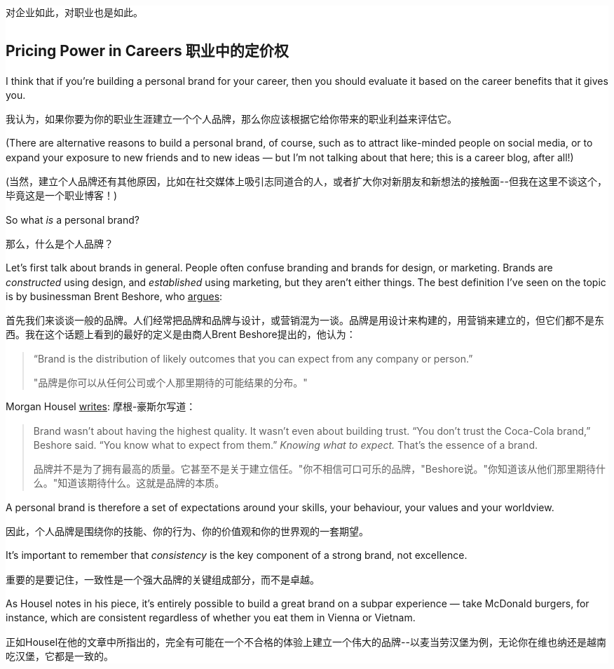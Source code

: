 对企业如此，对职业也是如此。

## Pricing Power in Careers 职业中的定价权

I think that if you’re building a personal brand for your career, then you should evaluate it based on the career benefits that it gives you.  

我认为，如果你要为你的职业生涯建立一个个人品牌，那么你应该根据它给你带来的职业利益来评估它。

(There are alternative reasons to build a personal brand, of course, such as to attract like-minded people on social media, or to expand your exposure to new friends and to new ideas — but I’m not talking about that here; this is a career blog, after all!)  

(当然，建立个人品牌还有其他原因，比如在社交媒体上吸引志同道合的人，或者扩大你对新朋友和新想法的接触面--但我在这里不谈这个，毕竟这是一个职业博客！)

So what _is_ a personal brand?  

那么，什么是个人品牌？

Let’s first talk about brands in general. People often confuse branding and brands for design, or marketing. Brands are _constructed_ using design, and _established_ using marketing, but they aren’t either things. The best definition I’ve seen on the topic is by businessman Brent Beshore, who [argues](https://www.collaborativefund.com/blog/the-making-of-a-brand/):  

首先我们来谈谈一般的品牌。人们经常把品牌和品牌与设计，或营销混为一谈。品牌是用设计来构建的，用营销来建立的，但它们都不是东西。我在这个话题上看到的最好的定义是由商人Brent Beshore提出的，他认为：

> “Brand is the distribution of likely outcomes that you can expect from any company or person.”  
> 
> "品牌是你可以从任何公司或个人那里期待的可能结果的分布。"

Morgan Housel [writes](https://www.collaborativefund.com/blog/the-making-of-a-brand/): 摩根-豪斯尔写道：

> Brand wasn’t about having the highest quality. It wasn’t even about building trust. “You don’t trust the Coca-Cola brand,” Beshore said. “You know what to expect from them.” _Knowing what to expect._ That’s the essence of a brand.  
> 
> 品牌并不是为了拥有最高的质量。它甚至不是关于建立信任。"你不相信可口可乐的品牌，"Beshore说。"你知道该从他们那里期待什么。"知道该期待什么。这就是品牌的本质。

A personal brand is therefore a set of expectations around your skills, your behaviour, your values and your worldview.  

因此，个人品牌是围绕你的技能、你的行为、你的价值观和你的世界观的一套期望。

It’s important to remember that _consistency_ is the key component of a strong brand, not excellence.  

重要的是要记住，一致性是一个强大品牌的关键组成部分，而不是卓越。  

As Housel notes in his piece, it’s entirely possible to build a great brand on a subpar experience — take McDonald burgers, for instance, which are consistent regardless of whether you eat them in Vienna or Vietnam.  

正如Housel在他的文章中所指出的，完全有可能在一个不合格的体验上建立一个伟大的品牌--以麦当劳汉堡为例，无论你在维也纳还是越南吃汉堡，它都是一致的。
